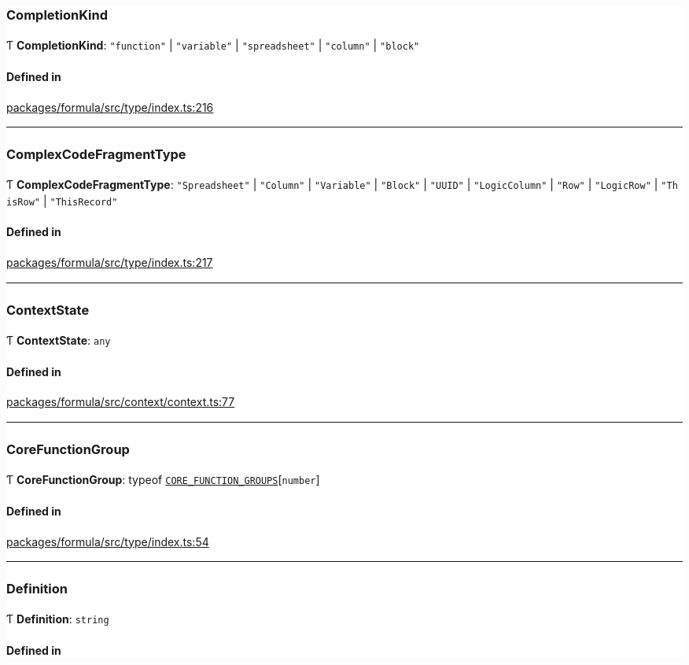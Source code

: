 
### <a id="completionkind" name="completionkind"></a> CompletionKind

Ƭ **CompletionKind**: `"function"` \| `"variable"` \| `"spreadsheet"` \| `"column"` \| `"block"`

#### Defined in

[packages/formula/src/type/index.ts:216](https://github.com/mashcard/mashcard/blob/main/packages/formula/src/type/index.ts#L216)

---

### <a id="complexcodefragmenttype" name="complexcodefragmenttype"></a> ComplexCodeFragmentType

Ƭ **ComplexCodeFragmentType**: `"Spreadsheet"` \| `"Column"` \| `"Variable"` \| `"Block"` \| `"UUID"` \| `"LogicColumn"` \| `"Row"` \| `"LogicRow"` \| `"ThisRow"` \| `"ThisRecord"`

#### Defined in

[packages/formula/src/type/index.ts:217](https://github.com/mashcard/mashcard/blob/main/packages/formula/src/type/index.ts#L217)

---

### <a id="contextstate" name="contextstate"></a> ContextState

Ƭ **ContextState**: `any`

#### Defined in

[packages/formula/src/context/context.ts:77](https://github.com/mashcard/mashcard/blob/main/packages/formula/src/context/context.ts#L77)

---

### <a id="corefunctiongroup" name="corefunctiongroup"></a> CoreFunctionGroup

Ƭ **CoreFunctionGroup**: typeof [`CORE_FUNCTION_GROUPS`](README.md#core_function_groups)[`number`]

#### Defined in

[packages/formula/src/type/index.ts:54](https://github.com/mashcard/mashcard/blob/main/packages/formula/src/type/index.ts#L54)

---

### <a id="definition" name="definition"></a> Definition

Ƭ **Definition**: `string`

#### Defined in
